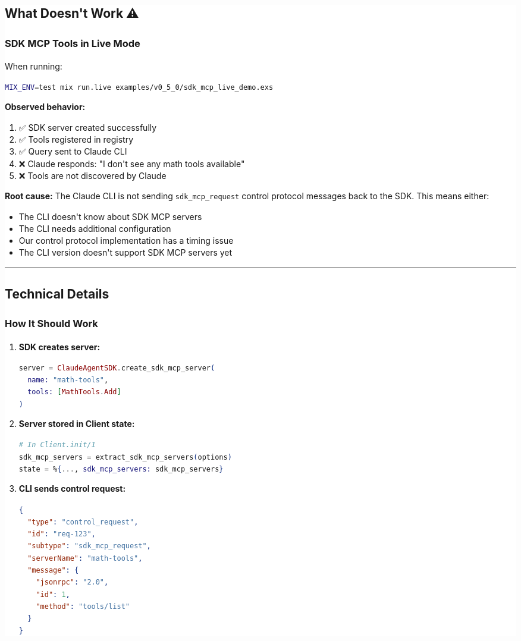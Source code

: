 
## What Doesn't Work ⚠️

### SDK MCP Tools in Live Mode

When running:
```bash
MIX_ENV=test mix run.live examples/v0_5_0/sdk_mcp_live_demo.exs
```

**Observed behavior:**
1. ✅ SDK server created successfully
2. ✅ Tools registered in registry
3. ✅ Query sent to Claude CLI
4. ❌ Claude responds: "I don't see any math tools available"
5. ❌ Tools are not discovered by Claude

**Root cause:** The Claude CLI is not sending `sdk_mcp_request` control protocol messages back to the SDK. This means either:
- The CLI doesn't know about SDK MCP servers
- The CLI needs additional configuration
- Our control protocol implementation has a timing issue
- The CLI version doesn't support SDK MCP servers yet

---

## Technical Details

### How It Should Work

1. **SDK creates server:**
   ```elixir
   server = ClaudeAgentSDK.create_sdk_mcp_server(
     name: "math-tools",
     tools: [MathTools.Add]
   )
   ```

2. **Server stored in Client state:**
   ```elixir
   # In Client.init/1
   sdk_mcp_servers = extract_sdk_mcp_servers(options)
   state = %{..., sdk_mcp_servers: sdk_mcp_servers}
   ```

3. **CLI sends control request:**
   ```json
   {
     "type": "control_request",
     "id": "req-123",
     "subtype": "sdk_mcp_request",
     "serverName": "math-tools",
     "message": {
       "jsonrpc": "2.0",
       "id": 1,
       "method": "tools/list"
     }
   }
   ```
